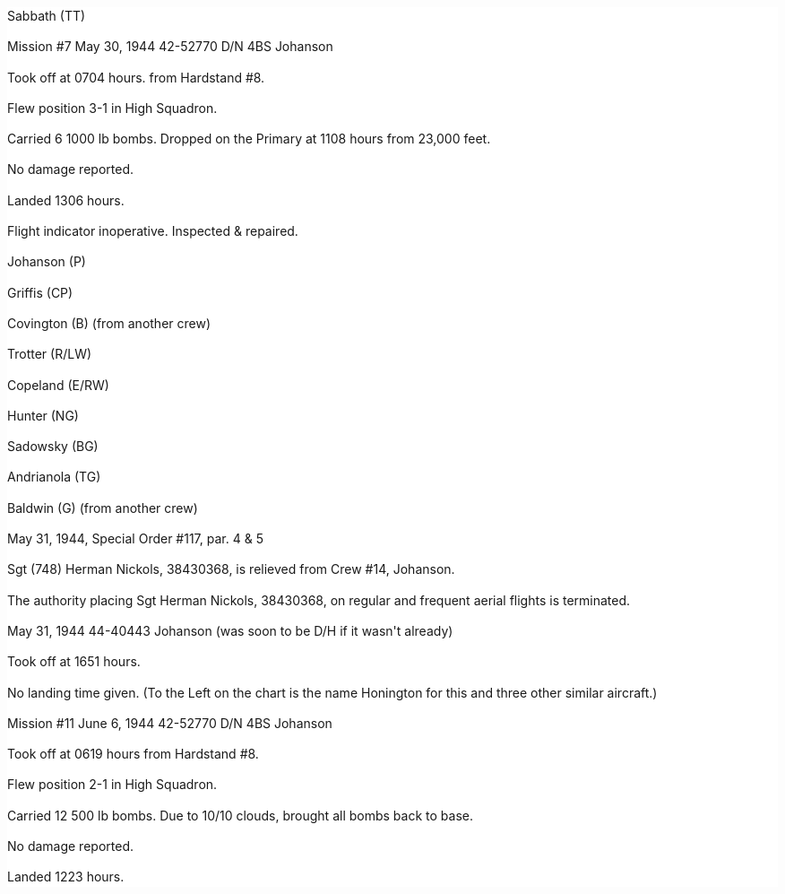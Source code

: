 Sabbath (TT)

Mission #7 May 30, 1944 42-52770 D/N 4BS Johanson

Took off at 0704 hours. from Hardstand #8.

Flew position 3-1 in High Squadron.

Carried 6 1000 lb bombs. Dropped on the Primary at 1108
hours from 23,000 feet.

No damage reported.

Landed 1306 hours.

Flight indicator inoperative. Inspected \& repaired.

Johanson (P)

Griffis (CP)

Covington (B) (from another crew)

Trotter (R/LW)

Copeland (E/RW)

Hunter (NG)

Sadowsky (BG)

Andrianola (TG)

Baldwin (G) (from another crew)

  May 31, 1944, Special Order #117, par. 4
\& 5

Sgt (748) Herman Nickols, 38430368, is relieved from Crew
#14, Johanson.

The authority placing Sgt Herman Nickols, 38430368, on
regular and frequent aerial flights is terminated.


May 31, 1944 44-40443 Johanson (was soon to be D/H if it wasn't already)

Took off at 1651 hours.

No landing time given. (To the Left on the chart is the name
Honington for this and three other similar aircraft.)

Mission #11 June 6, 1944 42-52770 D/N 4BS Johanson

Took off at 0619 hours from Hardstand #8.

Flew position 2-1 in High Squadron.

Carried 12 500 lb bombs. Due to 10/10 clouds, brought all
bombs back to base.

No damage reported.

Landed 1223 hours.
